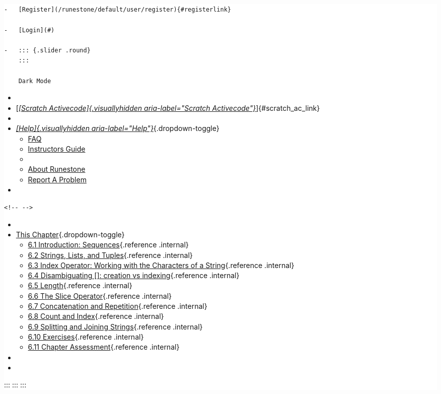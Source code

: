    -   [Register](/runestone/default/user/register){#registerlink}

    -   [Login](#)

    -   ::: {.slider .round}
        :::

        Dark Mode
-   
-   [[*[Scratch Activecode]{.visuallyhidden
    aria-label="Scratch Activecode"}*](javascript:runestoneComponents.popupScratchAC())]{#scratch_ac_link}
-   
-   [*[Help]{.visuallyhidden aria-label="Help"}*](#){.dropdown-toggle}
    -   [FAQ](http://runestoneinteractive.org/pages/faq.html)
    -   [Instructors Guide](https://guide.runestone.academy)
    -   
    -   [About Runestone](http://runestoneinteractive.org)
    -   [Report A
        Problem](/runestone/default/reportabug?course=fopp&page=week2a1)
-   

```{=html}
<!-- -->
```
-   
-   [This Chapter](../index.html){.dropdown-toggle}
    -   [6.1 Introduction: Sequences](intro-Sequences.html){.reference
        .internal}
    -   [6.2 Strings, Lists, and
        Tuples](StringsandLists.html){.reference .internal}
    -   [6.3 Index Operator: Working with the Characters of a
        String](IndexOperatorWorkingwiththeCharactersofaString.html){.reference
        .internal}
    -   [6.4 Disambiguating \[\]: creation vs
        indexing](DisabmiguatingSquareBrackets.html){.reference
        .internal}
    -   [6.5 Length](Length.html){.reference .internal}
    -   [6.6 The Slice Operator](TheSliceOperator.html){.reference
        .internal}
    -   [6.7 Concatenation and
        Repetition](ConcatenationandRepetition.html){.reference
        .internal}
    -   [6.8 Count and Index](CountandIndex.html){.reference .internal}
    -   [6.9 Splitting and Joining
        Strings](SplitandJoin.html){.reference .internal}
    -   [6.10 Exercises](Exercises.html){.reference .internal}
    -   [6.11 Chapter Assessment](week2a1.html){.reference .internal}
-   
-   
:::
:::
:::
